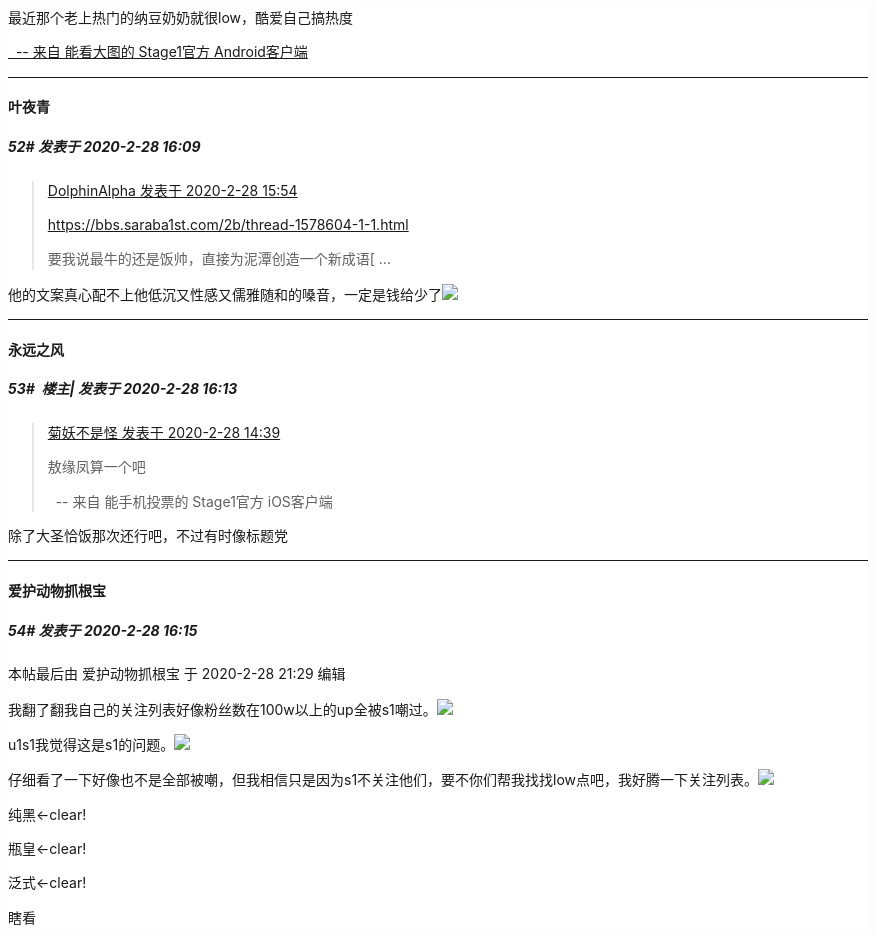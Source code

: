 
最近那个老上热门的纳豆奶奶就很low，酷爱自己搞热度

[  -- 来自 能看大图的 Stage1官方 Android客户端](https://www.coolapk.com/apk/140634)


-----

####  叶夜青  
##### 52#       发表于 2020-2-28 16:09


<blockquote><a href="httphttps://bbs.saraba1st.com/2b/forum.php?mod=redirect&amp;goto=findpost&amp;pid=46557389&amp;ptid=1916221" target="_blank">DolphinAlpha 发表于 2020-2-28 15:54</a>

https://bbs.saraba1st.com/2b/thread-1578604-1-1.html

要我说最牛的还是饭帅，直接为泥潭创造一个新成语[ ...</blockquote>
他的文案真心配不上他低沉又性感又儒雅随和的嗓音，一定是钱给少了<img src="https://static.saraba1st.com/image/smiley/face2017/065.png" referrerpolicy="no-referrer">


-----

####  永远之风  
##### 53#         楼主| 发表于 2020-2-28 16:13


<blockquote><a href="httphttps://bbs.saraba1st.com/2b/forum.php?mod=redirect&amp;goto=findpost&amp;pid=46556619&amp;ptid=1916221" target="_blank">菊妖不是怪 发表于 2020-2-28 14:39</a>

敖缘凤算一个吧


  -- 来自 能手机投票的 Stage1官方 iOS客户端</blockquote>
除了大圣恰饭那次还行吧，不过有时像标题党


-----

####  爱护动物抓根宝  
##### 54#       发表于 2020-2-28 16:15


 本帖最后由 爱护动物抓根宝 于 2020-2-28 21:29 编辑 

我翻了翻我自己的关注列表好像粉丝数在100w以上的up全被s1嘲过。<img src="https://static.saraba1st.com/image/smiley/face2017/245.png" referrerpolicy="no-referrer">

u1s1我觉得这是s1的问题。<img src="https://static.saraba1st.com/image/smiley/face2017/067.png" referrerpolicy="no-referrer">


仔细看了一下好像也不是全部被嘲，但我相信只是因为s1不关注他们，要不你们帮我找找low点吧，我好腾一下关注列表。<img src="https://static.saraba1st.com/image/smiley/face2017/067.png" referrerpolicy="no-referrer">

纯黑←clear!

瓶皇←clear!

泛式←clear!

瞎看
